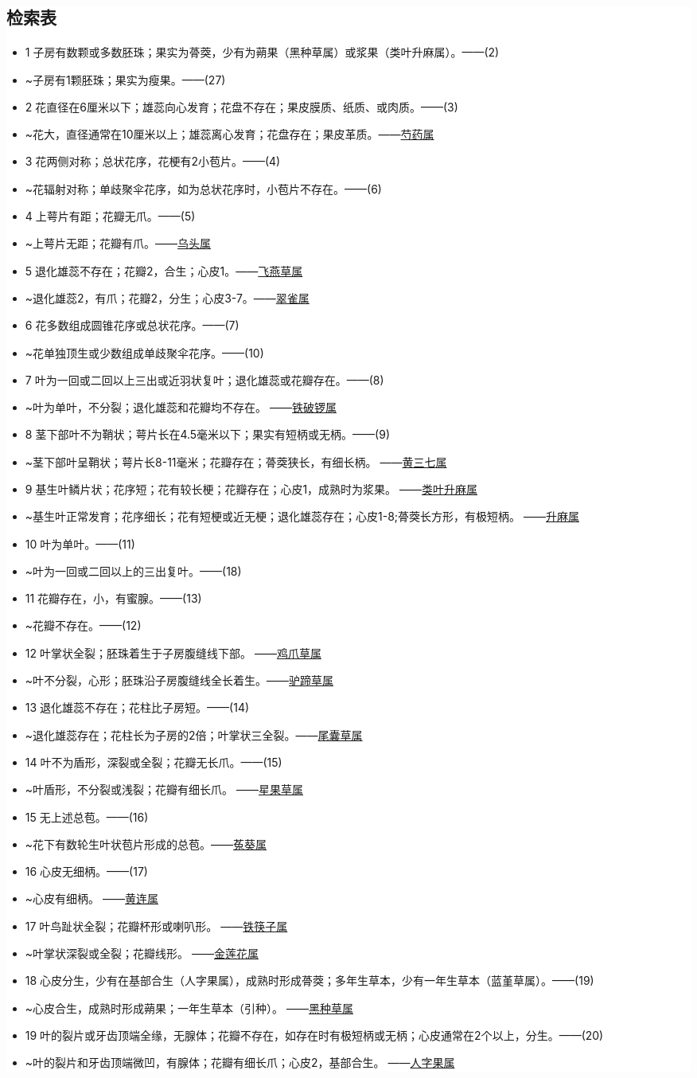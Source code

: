 ## 检索表

* 1 子房有数颗或多数胚珠；果实为蓇葖，少有为蒴果（黑种草属）或浆果（类叶升麻属）。——(2)
* ~子房有1颗胚珠；果实为瘦果。——(27)

* 2 花直径在6厘米以下；雄蕊向心发育；花盘不存在；果皮膜质、纸质、或肉质。——(3)
* ~花大，直径通常在10厘米以上；雄蕊离心发育；花盘存在；果皮革质。——[芍药属](http://www.iplant.cn/info/Paeonia?t=z)

* 3 花两侧对称；总状花序，花梗有2小苞片。——(4)
* ~花辐射对称；单歧聚伞花序，如为总状花序时，小苞片不存在。——(6)

* 4 上萼片有距；花瓣无爪。——(5)
* ~上萼片无距；花瓣有爪。——[乌头属](Aconitum-乌头属.md)

* 5 退化雄蕊不存在；花瓣2，合生；心皮1。——[飞燕草属](http://www.iplant.cn/info/Consolida?t=z)

* ~退化雄蕊2，有爪；花瓣2，分生；心皮3-7。——[翠雀属](http://www.iplant.cn/info/Delphinium?t=z)

* 6 花多数组成圆锥花序或总状花序。——(7)
* ~花单独顶生或少数组成单歧聚伞花序。——(10)

* 7 叶为一回或二回以上三出或近羽状复叶；退化雄蕊或花瓣存在。——(8)
* ~叶为单叶，不分裂；退化雄蕊和花瓣均不存在。 ——[铁破锣属](Beesia-铁破锣属.md)

* 8 茎下部叶不为鞘状；萼片长在4.5毫米以下；果实有短柄或无柄。——(9)
* ~茎下部叶呈鞘状；萼片长8-11毫米；花瓣存在；蓇葖狭长，有细长柄。 ——[黄三七属](http://www.iplant.cn/info/Souliea?t=z)

* 9 基生叶鳞片状；花序短；花有较长梗；花瓣存在；心皮1，成熟时为浆果。 ——[类叶升麻属](Actaea-类叶升麻属.md)

* ~基生叶正常发育；花序细长；花有短梗或近无梗；退化雄蕊存在；心皮1-8;蓇葖长方形，有极短柄。 ——[升麻属](Cimicifuga-升麻属.md)

* 10 叶为单叶。——(11)
* ~叶为一回或二回以上的三出复叶。——(18)
* 11 花瓣存在，小，有蜜腺。——(13)
* ~花瓣不存在。——(12)
* 12 叶掌状全裂；胚珠着生于子房腹缝线下部。 ——[鸡爪草属](Calathodes-鸡爪草属.md)

* ~叶不分裂，心形；胚珠沿子房腹缝线全长着生。——[驴蹄草属](Caltha-驴蹄草属.md)

* 13 退化雄蕊不存在；花柱比子房短。——(14)
* ~退化雄蕊存在；花柱长为子房的2倍；叶掌状三全裂。——[尾囊草属](http://www.iplant.cn/info/Urophysa?t=z)

* 14 叶不为盾形，深裂或全裂；花瓣无长爪。——(15)
* ~叶盾形，不分裂或浅裂；花瓣有细长爪。 ——[星果草属](Asteropyrum-星果草属.md)

* 15 无上述总苞。——(16)
* ~花下有数轮生叶状苞片形成的总苞。——[菟葵属](http://www.iplant.cn/info/Eranthis?t=z)

* 16 心皮无细柄。——(17)
* ~心皮有细柄。 ——[黄连属](http://www.iplant.cn/info/Coptis?t=z)

* 17 叶鸟趾状全裂；花瓣杯形或喇叭形。 ——[铁筷子属](http://www.iplant.cn/info/Helleborus?t=z)

* ~叶掌状深裂或全裂；花瓣线形。 ——[金莲花属](http://www.iplant.cn/info/Trollius?t=z)

* 18 心皮分生，少有在基部合生（人字果属），成熟时形成蓇葖；多年生草本，少有一年生草本（蓝堇草属）。——(19)
* ~心皮合生，成熟时形成蒴果；一年生草本（引种）。 ——[黑种草属](http://www.iplant.cn/info/Nigella?t=z)

* 19 叶的裂片或牙齿顶端全缘，无腺体；花瓣不存在，如存在时有极短柄或无柄；心皮通常在2个以上，分生。——(20)
* ~叶的裂片和牙齿顶端微凹，有腺体；花瓣有细长爪；心皮2，基部合生。 ——[人字果属](http://www.iplant.cn/info/Dichocarpum?t=z)
